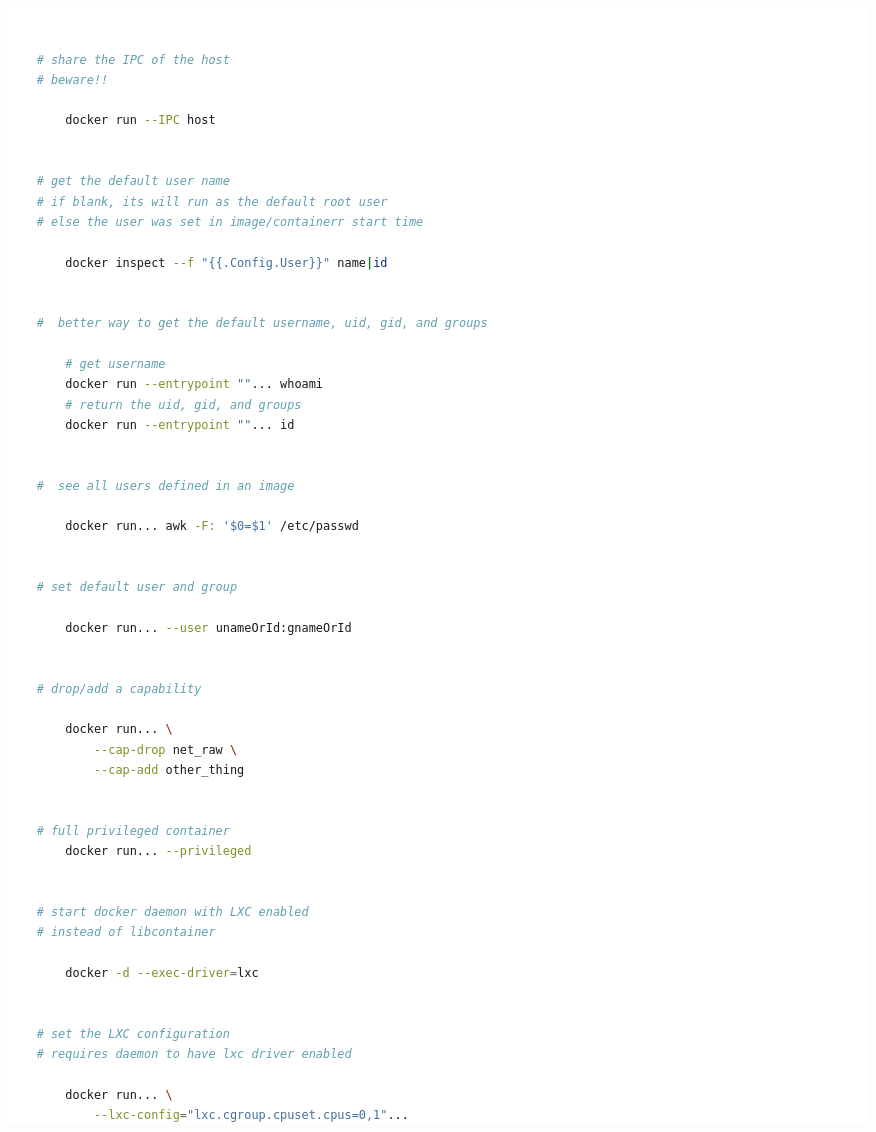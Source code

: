 ```sh


    # share the IPC of the host
    # beware!!

        docker run --IPC host


    # get the default user name
    # if blank, its will run as the default root user
    # else the user was set in image/containerr start time

        docker inspect --f "{{.Config.User}}" name|id


    #  better way to get the default username, uid, gid, and groups

        # get username
        docker run --entrypoint ""... whoami 
        # return the uid, gid, and groups
        docker run --entrypoint ""... id 


    #  see all users defined in an image

        docker run... awk -F: '$0=$1' /etc/passwd


    # set default user and group

        docker run... --user unameOrId:gnameOrId


    # drop/add a capability

        docker run... \
            --cap-drop net_raw \
            --cap-add other_thing


    # full privileged container
        docker run... --privileged


    # start docker daemon with LXC enabled
    # instead of libcontainer

        docker -d --exec-driver=lxc


    # set the LXC configuration
    # requires daemon to have lxc driver enabled

        docker run... \
            --lxc-config="lxc.cgroup.cpuset.cpus=0,1"...
```
